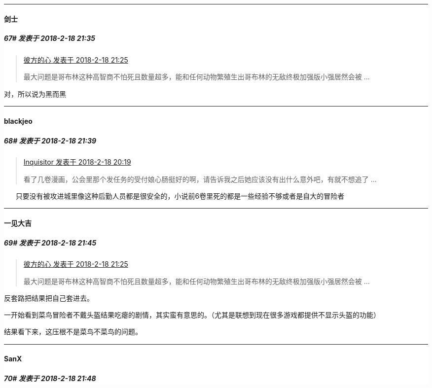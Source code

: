 


*****

####  剑士  
##### 67#       发表于 2018-2-18 21:35



<blockquote><a href="httphttps://bbs.saraba1st.com/2b/forum.php?mod=redirect&amp;goto=findpost&amp;pid=38598041&amp;ptid=1582708" target="_blank">彼方的心 发表于 2018-2-18 21:25</a>

最大问题是哥布林这种高智商不怕死且数量超多，能和任何动物繁殖生出哥布林的无敌终极加强版小强居然会被 ...</blockquote>
对，所以说为黑而黑







*****

####  blackjeo  
##### 68#       发表于 2018-2-18 21:39



<blockquote><a href="httphttps://bbs.saraba1st.com/2b/forum.php?mod=redirect&amp;goto=findpost&amp;pid=38597518&amp;ptid=1582708" target="_blank">Inquisitor 发表于 2018-2-18 20:19</a>

看了几卷漫画，公会里那个发任务的受付娘心肠挺好的啊，请告诉我之后她应该没有出什么意外吧，有就不想追了 ...</blockquote>
      只要没有被攻进城里像这种后勤人员都是很安全的，小说前6卷里死的都是一些经验不够或者是自大的冒险者







*****

####  一见大吉  
##### 69#       发表于 2018-2-18 21:45



<blockquote><a href="httphttps://bbs.saraba1st.com/2b/forum.php?mod=redirect&amp;goto=findpost&amp;pid=38598041&amp;ptid=1582708" target="_blank">彼方的心 发表于 2018-2-18 21:25</a>

最大问题是哥布林这种高智商不怕死且数量超多，能和任何动物繁殖生出哥布林的无敌终极加强版小强居然会被 ...</blockquote>
反套路把结果把自己套进去。

一开始看到菜鸟冒险者不戴头盔结果吃瘪的剧情，其实蛮有意思的。（尤其是联想到现在很多游戏都提供不显示头盔的功能）

结果看下来，这压根不是菜鸟不菜鸟的问题。







*****

####  SanX  
##### 70#       发表于 2018-2-18 21:48
